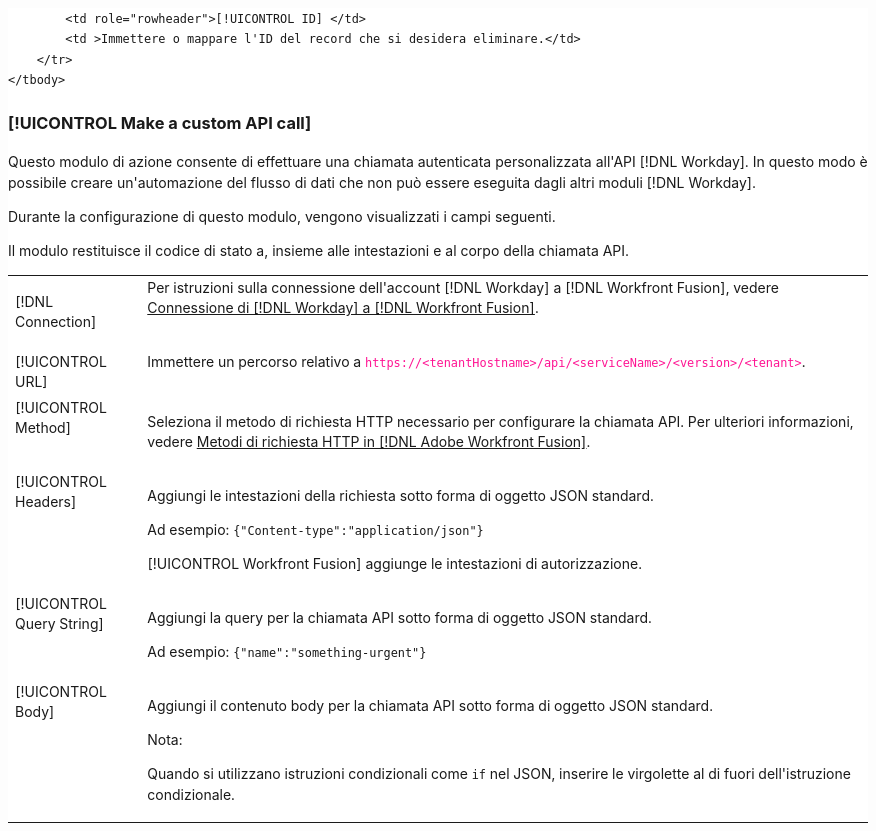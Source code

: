             <td role="rowheader">[!UICONTROL ID] </td>
            <td >Immettere o mappare l'ID del record che si desidera eliminare.</td>
        </tr>
    </tbody>
</table>


### [!UICONTROL Make a custom API call]

Questo modulo di azione consente di effettuare una chiamata autenticata personalizzata all&#39;API [!DNL Workday]. In questo modo è possibile creare un&#39;automazione del flusso di dati che non può essere eseguita dagli altri moduli [!DNL Workday].

Durante la configurazione di questo modulo, vengono visualizzati i campi seguenti.

Il modulo restituisce il codice di stato a, insieme alle intestazioni e al corpo della chiamata API.

<table style="table-layout:auto"> 
 <col> 
 <col> 
 <tbody> 
  <tr> 
   <td role="rowheader"> <p>[!DNL Connection]</p> </td> 
            <td>Per istruzioni sulla connessione dell'account [!DNL Workday] a [!DNL Workfront Fusion], vedere <a href="#Connect" class="MCXref xref" >Connessione di [!DNL Workday] a [!DNL Workfront Fusion]</a>.</td>
  </tr> 
  <tr> 
   <td role="rowheader">[!UICONTROL URL]</td> 
   <td>Immettere un percorso relativo a <code style="color: #ff1493;">https://&lt;tenantHostname>/api/&lt;serviceName>/&lt;version>/&lt;tenant></code>.</td> 
  </tr> 
  <tr> 
   <td role="rowheader">[!UICONTROL Method]</td> 
   <td> <p>Seleziona il metodo di richiesta HTTP necessario per configurare la chiamata API. Per ulteriori informazioni, vedere <a href="/help/workfront-fusion/references/modules/http-request-methods.md" class="MCXref xref">Metodi di richiesta HTTP in [!DNL Adobe Workfront Fusion]</a>.</p> </td> 
  </tr> 
  <tr> 
   <td role="rowheader">[!UICONTROL Headers]</td> 
   <td> <p>Aggiungi le intestazioni della richiesta sotto forma di oggetto JSON standard.</p> <p>Ad esempio: <code>{"Content-type":"application/json"}</code></p> <p>[!UICONTROL Workfront Fusion] aggiunge le intestazioni di autorizzazione.</p> </td> 
  </tr> 
  <tr> 
   <td role="rowheader">[!UICONTROL Query String]</td> 
   <td> <p>Aggiungi la query per la chiamata API sotto forma di oggetto JSON standard.</p> <p>Ad esempio: <code>{"name":"something-urgent"}</code></p> </td> 
  </tr> 
  <tr> 
   <td role="rowheader">[!UICONTROL Body]</td> 
   <td> <p>Aggiungi il contenuto body per la chiamata API sotto forma di oggetto JSON standard.</p> <p>Nota:  <p>Quando si utilizzano istruzioni condizionali come <code>if</code> nel JSON, inserire le virgolette al di fuori dell'istruzione condizionale.</p> 
     <div class="example" data-mc-autonum="<b>Example: </b>"> 